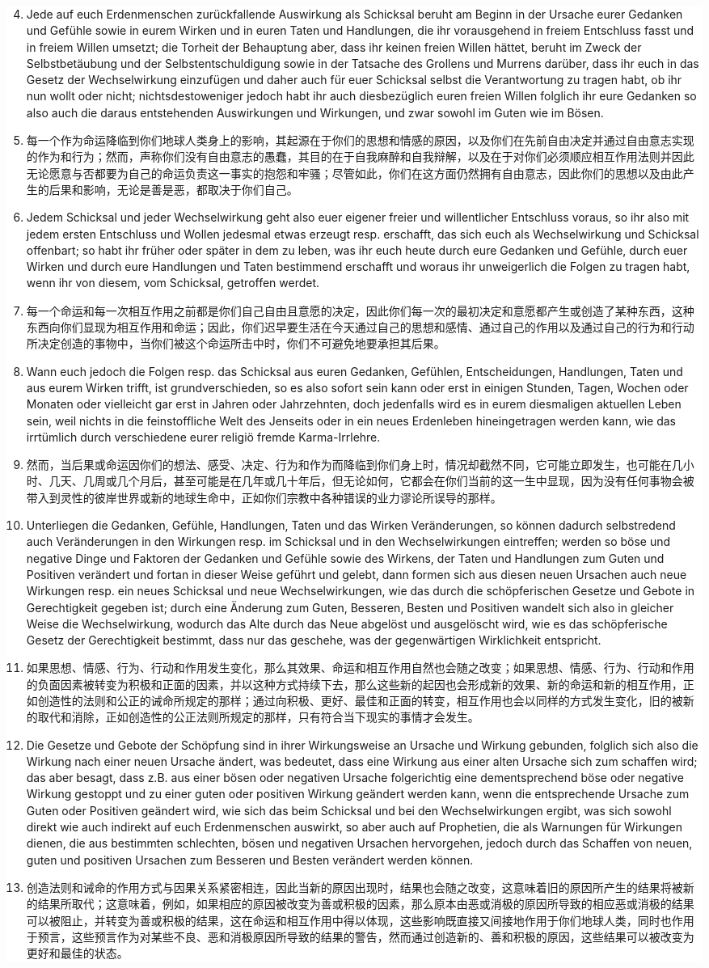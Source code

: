 4) Jede auf euch Erdenmenschen zurückfallende Auswirkung als Schicksal beruht am Beginn in der Ursache eurer Gedanken und Gefühle sowie in eurem Wirken und in euren Taten und Handlungen, die ihr vorausgehend in freiem Entschluss fasst und in freiem Willen umsetzt; die Torheit der Behauptung aber, dass ihr keinen freien Willen hättet, beruht im Zweck der Selbstbetäubung und der Selbstentschuldigung sowie in der Tatsache des Grollens und Murrens darüber, dass ihr euch in das Gesetz der Wechselwirkung einzufügen und daher auch für euer Schicksal selbst die Verantwortung zu tragen habt, ob ihr nun wollt oder nicht; nichtsdestoweniger jedoch habt ihr auch diesbezüglich euren freien Willen folglich ihr eure Gedanken so also auch die daraus entstehenden Auswirkungen und Wirkungen, und zwar sowohl im Guten wie im Bösen.
4) 每一个作为命运降临到你们地球人类身上的影响，其起源在于你们的思想和情感的原因，以及你们在先前自由决定并通过自由意志实现的作为和行为；然而，声称你们没有自由意志的愚蠢，其目的在于自我麻醉和自我辩解，以及在于对你们必须顺应相互作用法则并因此无论愿意与否都要为自己的命运负责这一事实的抱怨和牢骚；尽管如此，你们在这方面仍然拥有自由意志，因此你们的思想以及由此产生的后果和影响，无论是善是恶，都取决于你们自己。

5) Jedem Schicksal und jeder Wechselwirkung geht also euer eigener freier und willentlicher Entschluss voraus, so ihr also mit jedem ersten Entschluss und Wollen jedesmal etwas erzeugt resp. erschafft, das sich euch als Wechselwirkung und Schicksal offenbart; so habt ihr früher oder später in dem zu leben, was ihr euch heute durch eure Gedanken und Gefühle, durch euer Wirken und durch eure Handlungen und Taten bestimmend erschafft und woraus ihr unweigerlich die Folgen zu tragen habt, wenn ihr von diesem, vom Schicksal, getroffen werdet.
5) 每一个命运和每一次相互作用之前都是你们自己自由且意愿的决定，因此你们每一次的最初决定和意愿都产生或创造了某种东西，这种东西向你们显现为相互作用和命运；因此，你们迟早要生活在今天通过自己的思想和感情、通过自己的作用以及通过自己的行为和行动所决定创造的事物中，当你们被这个命运所击中时，你们不可避免地要承担其后果。

6) Wann euch jedoch die Folgen resp. das Schicksal aus euren Gedanken, Gefühlen, Entscheidungen, Handlungen, Taten und aus eurem Wirken trifft, ist grundverschieden, so es also sofort sein kann oder erst in einigen Stunden, Tagen, Wochen oder Monaten oder vielleicht gar erst in Jahren oder Jahrzehnten, doch jedenfalls wird es in eurem diesmaligen aktuellen Leben sein, weil nichts in die feinstoffliche Welt des Jenseits oder in ein neues Erdenleben hineingetragen werden kann, wie das irrtümlich durch verschiedene eurer religiö fremde Karma-Irrlehre.
6) 然而，当后果或命运因你们的想法、感受、决定、行为和作为而降临到你们身上时，情况却截然不同，它可能立即发生，也可能在几小时、几天、几周或几个月后，甚至可能是在几年或几十年后，但无论如何，它都会在你们当前的这一生中显现，因为没有任何事物会被带入到灵性的彼岸世界或新的地球生命中，正如你们宗教中各种错误的业力谬论所误导的那样。

7) Unterliegen die Gedanken, Gefühle, Handlungen, Taten und das Wirken Veränderungen, so können dadurch selbstredend auch Veränderungen in den Wirkungen resp. im Schicksal und in den Wechselwirkungen eintreffen; werden so böse und negative Dinge und Faktoren der Gedanken und Gefühle sowie des Wirkens, der Taten und Handlungen zum Guten und Positiven verändert und fortan in dieser Weise geführt und gelebt, dann formen sich aus diesen neuen Ursachen auch neue Wirkungen resp. ein neues Schicksal und neue Wechselwirkungen, wie das durch die schöpferischen Gesetze und Gebote in Gerechtigkeit gegeben ist; durch eine Änderung zum Guten, Besseren, Besten und Positiven wandelt sich also in gleicher Weise die Wechselwirkung, wodurch das Alte durch das Neue abgelöst und ausgelöscht wird, wie es das schöpferische Gesetz der Gerechtigkeit bestimmt, dass nur das geschehe, was der gegenwärtigen Wirklichkeit entspricht.
7) 如果思想、情感、行为、行动和作用发生变化，那么其效果、命运和相互作用自然也会随之改变；如果思想、情感、行为、行动和作用的负面因素被转变为积极和正面的因素，并以这种方式持续下去，那么这些新的起因也会形成新的效果、新的命运和新的相互作用，正如创造性的法则和公正的诫命所规定的那样；通过向积极、更好、最佳和正面的转变，相互作用也会以同样的方式发生变化，旧的被新的取代和消除，正如创造性的公正法则所规定的那样，只有符合当下现实的事情才会发生。

8) Die Gesetze und Gebote der Schöpfung sind in ihrer Wirkungsweise an Ursache und Wirkung gebunden, folglich sich also die Wirkung nach einer neuen Ursache ändert, was bedeutet, dass eine Wirkung aus einer alten Ursache sich zum schaffen wird; das aber besagt, dass z.B. aus einer bösen oder negativen Ursache folgerichtig eine dementsprechend böse oder negative Wirkung gestoppt und zu einer guten oder positiven Wirkung geändert werden kann, wenn die entsprechende Ursache zum Guten oder Positiven geändert wird, wie sich das beim Schicksal und bei den Wechselwirkungen ergibt, was sich sowohl direkt wie auch indirekt auf euch Erdenmenschen auswirkt, so aber auch auf Prophetien, die als Warnungen für Wirkungen dienen, die aus bestimmten schlechten, bösen und negativen Ursachen hervorgehen, jedoch durch das Schaffen von neuen, guten und positiven Ursachen zum Besseren und Besten verändert werden können.
8) 创造法则和诫命的作用方式与因果关系紧密相连，因此当新的原因出现时，结果也会随之改变，这意味着旧的原因所产生的结果将被新的结果所取代；这意味着，例如，如果相应的原因被改变为善或积极的因素，那么原本由恶或消极的原因所导致的相应恶或消极的结果可以被阻止，并转变为善或积极的结果，这在命运和相互作用中得以体现，这些影响既直接又间接地作用于你们地球人类，同时也作用于预言，这些预言作为对某些不良、恶和消极原因所导致的结果的警告，然而通过创造新的、善和积极的原因，这些结果可以被改变为更好和最佳的状态。
